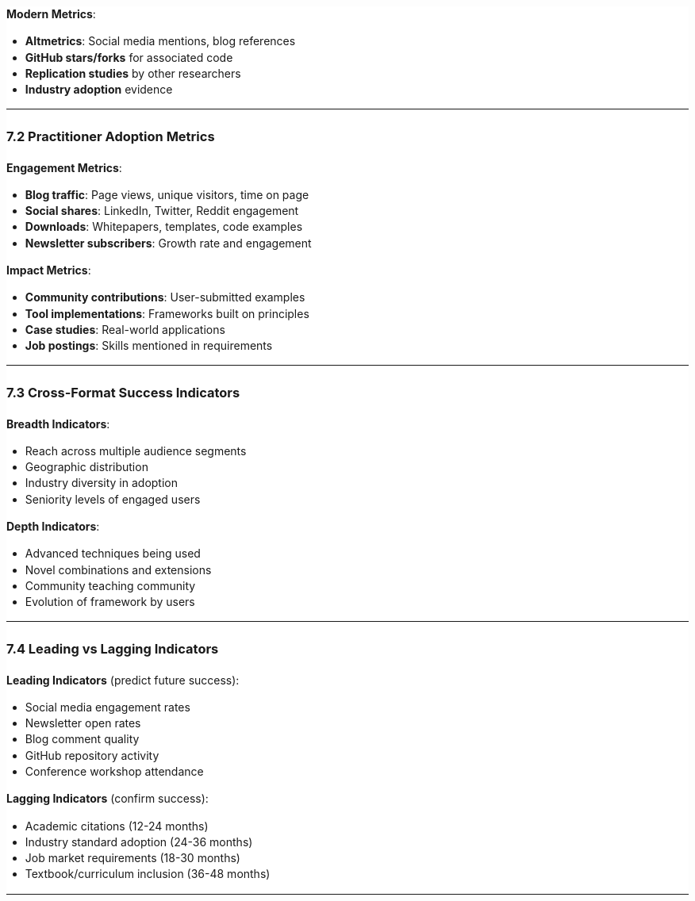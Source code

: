 **Modern Metrics**:
- **Altmetrics**: Social media mentions, blog references
- **GitHub stars/forks** for associated code
- **Replication studies** by other researchers
- **Industry adoption** evidence

---

### 7.2 Practitioner Adoption Metrics

**Engagement Metrics**:
- **Blog traffic**: Page views, unique visitors, time on page
- **Social shares**: LinkedIn, Twitter, Reddit engagement
- **Downloads**: Whitepapers, templates, code examples
- **Newsletter subscribers**: Growth rate and engagement

**Impact Metrics**:
- **Community contributions**: User-submitted examples
- **Tool implementations**: Frameworks built on principles
- **Case studies**: Real-world applications
- **Job postings**: Skills mentioned in requirements

---

### 7.3 Cross-Format Success Indicators

**Breadth Indicators**:
- Reach across multiple audience segments
- Geographic distribution
- Industry diversity in adoption
- Seniority levels of engaged users

**Depth Indicators**:
- Advanced techniques being used
- Novel combinations and extensions
- Community teaching community
- Evolution of framework by users

---

### 7.4 Leading vs Lagging Indicators

**Leading Indicators** (predict future success):
- Social media engagement rates
- Newsletter open rates
- Blog comment quality
- GitHub repository activity
- Conference workshop attendance

**Lagging Indicators** (confirm success):
- Academic citations (12-24 months)
- Industry standard adoption (24-36 months)
- Job market requirements (18-30 months)
- Textbook/curriculum inclusion (36-48 months)

---